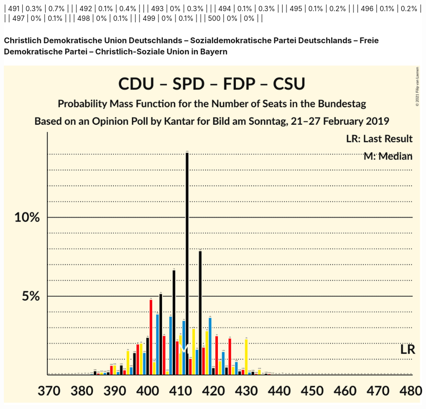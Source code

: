 | 491 | 0.3% | 0.7% |  |
| 492 | 0.1% | 0.4% |  |
| 493 | 0% | 0.3% |  |
| 494 | 0.1% | 0.3% |  |
| 495 | 0.1% | 0.2% |  |
| 496 | 0.1% | 0.2% |  |
| 497 | 0% | 0.1% |  |
| 498 | 0% | 0.1% |  |
| 499 | 0% | 0.1% |  |
| 500 | 0% | 0% |  |

### Christlich Demokratische Union Deutschlands – Sozialdemokratische Partei Deutschlands – Freie Demokratische Partei – Christlich-Soziale Union in Bayern

![Graph with seats probability mass function not yet produced](2019-02-27-Kantar-coalitions-seats-pmf-cdu–spd–fdp–csu.png "Seats Probability Mass Function")
